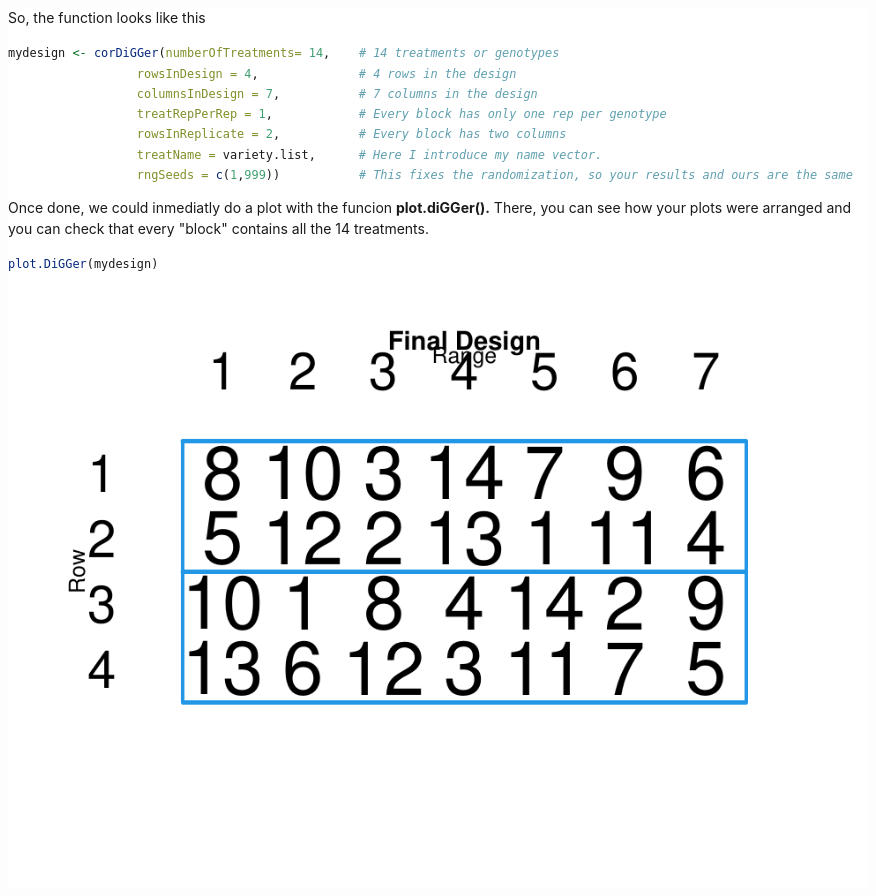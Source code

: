 
So, the function looks like this


```r
mydesign <- corDiGGer(numberOfTreatments= 14,    # 14 treatments or genotypes
                  rowsInDesign = 4,              # 4 rows in the design
                  columnsInDesign = 7,           # 7 columns in the design
                  treatRepPerRep = 1,            # Every block has only one rep per genotype
                  rowsInReplicate = 2,           # Every block has two columns
                  treatName = variety.list,      # Here I introduce my name vector.
                  rngSeeds = c(1,999))           # This fixes the randomization, so your results and ours are the same
```


Once done, we could inmediatly do a plot with the funcion **plot.diGGer().** There, you can see how your plots were arranged and you can check that every "block" contains all the 14 treatments.


```r
plot.DiGGer(mydesign)
```

![](PPB-Toolkit-for-R-and-R-Studio_files/figure-latex/unnamed-chunk-79-1.pdf) 
